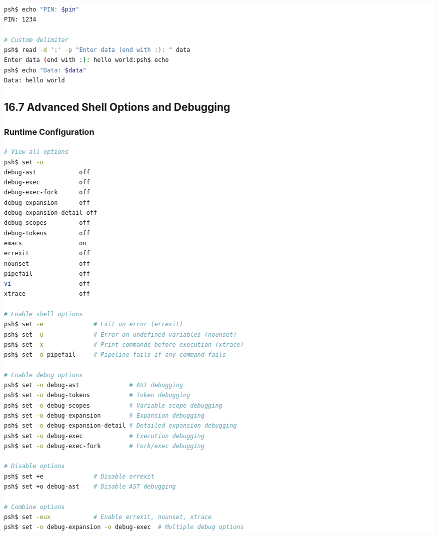 ```bash
psh$ echo "PIN: $pin"
PIN: 1234

# Custom delimiter
psh$ read -d ':' -p "Enter data (end with :): " data
Enter data (end with :): hello world:psh$ echo
psh$ echo "Data: $data"
Data: hello world
```

## 16.7 Advanced Shell Options and Debugging

### Runtime Configuration

```bash
# View all options
psh$ set -o
debug-ast            off
debug-exec           off
debug-exec-fork      off
debug-expansion      off
debug-expansion-detail off
debug-scopes         off
debug-tokens         off
emacs                on
errexit              off
nounset              off
pipefail             off
vi                   off
xtrace               off

# Enable shell options
psh$ set -e              # Exit on error (errexit)
psh$ set -u              # Error on undefined variables (nounset)
psh$ set -x              # Print commands before execution (xtrace)
psh$ set -o pipefail     # Pipeline fails if any command fails

# Enable debug options
psh$ set -o debug-ast              # AST debugging
psh$ set -o debug-tokens           # Token debugging
psh$ set -o debug-scopes           # Variable scope debugging
psh$ set -o debug-expansion        # Expansion debugging
psh$ set -o debug-expansion-detail # Detailed expansion debugging
psh$ set -o debug-exec             # Execution debugging
psh$ set -o debug-exec-fork        # Fork/exec debugging

# Disable options
psh$ set +e              # Disable errexit
psh$ set +o debug-ast    # Disable AST debugging

# Combine options
psh$ set -eux            # Enable errexit, nounset, xtrace
psh$ set -o debug-expansion -o debug-exec  # Multiple debug options
```
